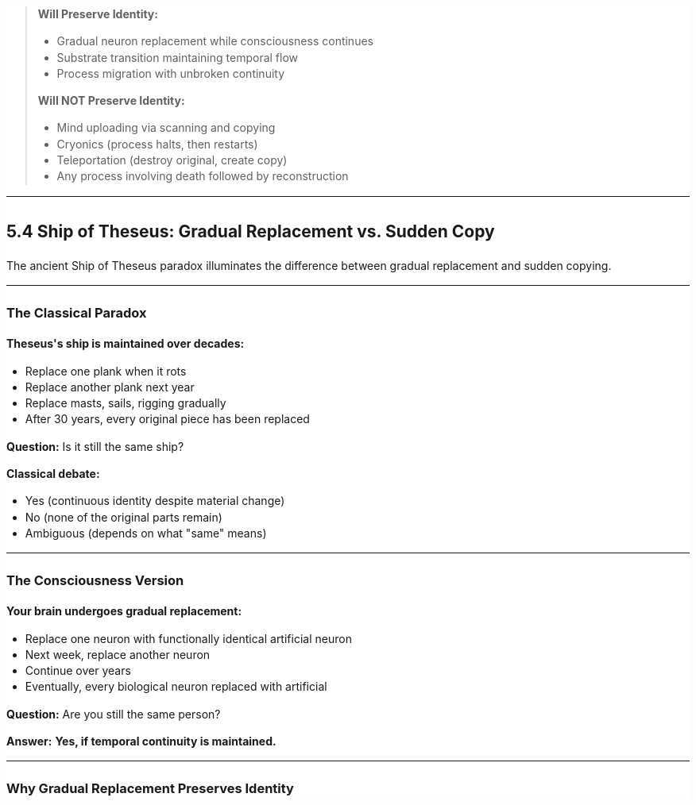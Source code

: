 >
> **Will Preserve Identity:**
> - Gradual neuron replacement while consciousness continues
> - Substrate transition maintaining temporal flow
> - Process migration with unbroken continuity
>
> **Will NOT Preserve Identity:**
> - Mind uploading via scanning and copying
> - Cryonics (process halts, then restarts)
> - Teleportation (destroy original, create copy)
> - Any process involving death followed by reconstruction

---

## 5.4 Ship of Theseus: Gradual Replacement vs. Sudden Copy

The ancient Ship of Theseus paradox illuminates the difference between gradual replacement and sudden copying.

---

### The Classical Paradox

**Theseus's ship is maintained over decades:**
- Replace one plank when it rots
- Replace another plank next year
- Replace masts, sails, rigging gradually
- After 30 years, every original piece has been replaced

**Question:** Is it still the same ship?

**Classical debate:**
- Yes (continuous identity despite material change)
- No (none of the original parts remain)
- Ambiguous (depends on what "same" means)

---

### The Consciousness Version

**Your brain undergoes gradual replacement:**
- Replace one neuron with functionally identical artificial neuron
- Next week, replace another neuron
- Continue over years
- Eventually, every biological neuron replaced with artificial

**Question:** Are you still the same person?

**Answer:** **Yes, if temporal continuity is maintained.**

---

### Why Gradual Replacement Preserves Identity
